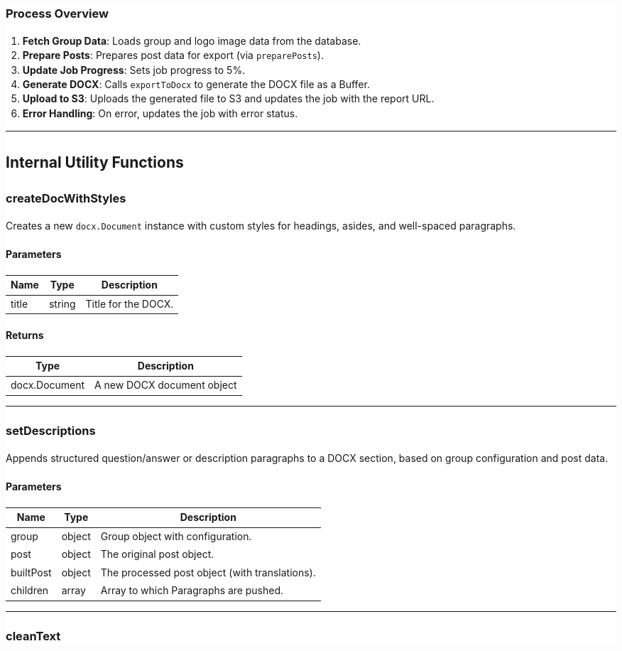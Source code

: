 ### Process Overview

1. **Fetch Group Data**: Loads group and logo image data from the database.
2. **Prepare Posts**: Prepares post data for export (via `preparePosts`).
3. **Update Job Progress**: Sets job progress to 5%.
4. **Generate DOCX**: Calls `exportToDocx` to generate the DOCX file as a Buffer.
5. **Upload to S3**: Uploads the generated file to S3 and updates the job with the report URL.
6. **Error Handling**: On error, updates the job with error status.

---

## Internal Utility Functions

### createDocWithStyles

Creates a new `docx.Document` instance with custom styles for headings, asides, and well-spaced paragraphs.

#### Parameters

| Name  | Type   | Description         |
|-------|--------|---------------------|
| title | string | Title for the DOCX. |

#### Returns

| Type           | Description                |
|----------------|---------------------------|
| docx.Document  | A new DOCX document object|

---

### setDescriptions

Appends structured question/answer or description paragraphs to a DOCX section, based on group configuration and post data.

#### Parameters

| Name      | Type   | Description                                      |
|-----------|--------|--------------------------------------------------|
| group     | object | Group object with configuration.                 |
| post      | object | The original post object.                        |
| builtPost | object | The processed post object (with translations).   |
| children  | array  | Array to which Paragraphs are pushed.            |

---

### cleanText
